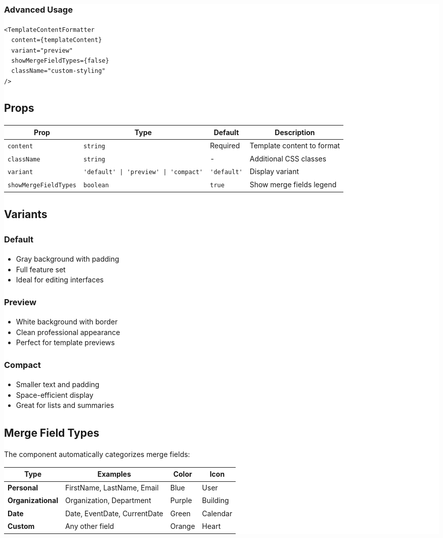 ```tsx
```

### Advanced Usage

```tsx
<TemplateContentFormatter 
  content={templateContent}
  variant="preview"
  showMergeFieldTypes={false}
  className="custom-styling"
/>
```

## Props

| Prop | Type | Default | Description |
|------|------|---------|-------------|
| `content` | `string` | Required | Template content to format |
| `className` | `string` | - | Additional CSS classes |
| `variant` | `'default' \| 'preview' \| 'compact'` | `'default'` | Display variant |
| `showMergeFieldTypes` | `boolean` | `true` | Show merge fields legend |

## Variants

### Default
- Gray background with padding
- Full feature set
- Ideal for editing interfaces

### Preview
- White background with border
- Clean professional appearance
- Perfect for template previews

### Compact
- Smaller text and padding
- Space-efficient display
- Great for lists and summaries

## Merge Field Types

The component automatically categorizes merge fields:

| Type | Examples | Color | Icon |
|------|----------|-------|------|
| **Personal** | FirstName, LastName, Email | Blue | User |
| **Organizational** | Organization, Department | Purple | Building |
| **Date** | Date, EventDate, CurrentDate | Green | Calendar |
| **Custom** | Any other field | Orange | Heart |

